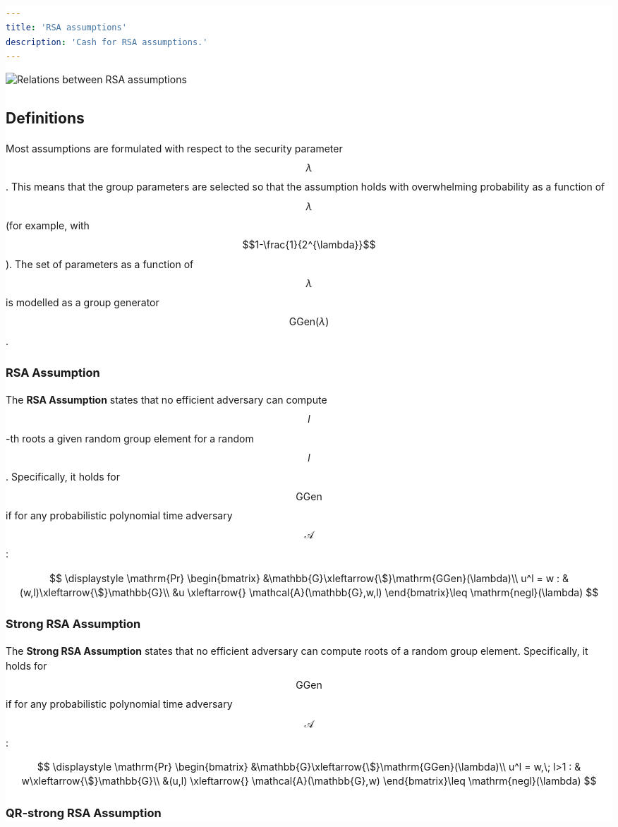 ```yaml
---
title: 'RSA assumptions'
description: 'Cash for RSA assumptions.'
---
```


![Relations between RSA assumptions](/images/bounties/RSA-ref.svg)

## Definitions

Most assumptions are formulated with respect to the security parameter $$\lambda$$. This means that the group parameters are selected so that the assumption holds with overwhelming probability as a function of $$\lambda$$ (for example, with $$1-\frac{1}{2^{\lambda}}$$). The set of parameters as a function of $$\lambda$$ is modelled as a group generator $$\mathrm{GGen}(\lambda)$$.

### RSA Assumption

The **RSA Assumption** states that no
efficient adversary can compute $$l$$-th roots a given random group element for a random $$l$$. Specifically,
it holds for $$\mathrm{GGen}$$ if for any probabilistic polynomial time adversary $$\mathcal{A}$$:

$$
\displaystyle
\mathrm{Pr}
\begin{bmatrix}
&\mathbb{G}\xleftarrow{\$}\mathrm{GGen}(\lambda)\\
u^l = w :
& (w,l)\xleftarrow{\$}\mathbb{G}\\
&u \xleftarrow{} \mathcal{A}(\mathbb{G},w,l)
\end{bmatrix}\leq \mathrm{negl}(\lambda)
$$

### Strong RSA Assumption

The **Strong RSA Assumption** states that no
efficient adversary can compute roots of a random group element. Specifically,
it holds for $$\mathrm{GGen}$$ if for any probabilistic polynomial time adversary $$\mathcal{A}$$:

$$
\displaystyle
\mathrm{Pr}
\begin{bmatrix}
&\mathbb{G}\xleftarrow{\$}\mathrm{GGen}(\lambda)\\
u^l = w,\; l>1 :
& w\xleftarrow{\$}\mathbb{G}\\
&(u,l) \xleftarrow{} \mathcal{A}(\mathbb{G},w)
\end{bmatrix}\leq \mathrm{negl}(\lambda)
$$

### QR-strong RSA Assumption
